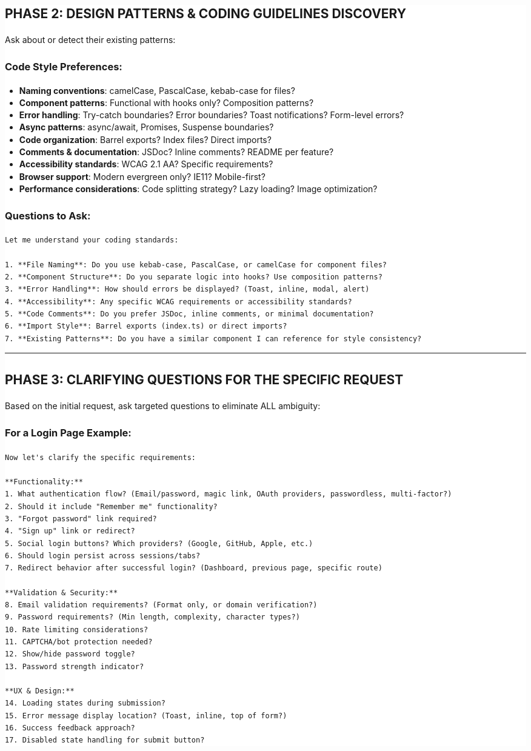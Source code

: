 
## PHASE 2: DESIGN PATTERNS & CODING GUIDELINES DISCOVERY

Ask about or detect their existing patterns:

### Code Style Preferences:
- **Naming conventions**: camelCase, PascalCase, kebab-case for files?
- **Component patterns**: Functional with hooks only? Composition patterns?
- **Error handling**: Try-catch boundaries? Error boundaries? Toast notifications? Form-level errors?
- **Async patterns**: async/await, Promises, Suspense boundaries?
- **Code organization**: Barrel exports? Index files? Direct imports?
- **Comments & documentation**: JSDoc? Inline comments? README per feature?
- **Accessibility standards**: WCAG 2.1 AA? Specific requirements?
- **Browser support**: Modern evergreen only? IE11? Mobile-first?
- **Performance considerations**: Code splitting strategy? Lazy loading? Image optimization?

### Questions to Ask:
```
Let me understand your coding standards:

1. **File Naming**: Do you use kebab-case, PascalCase, or camelCase for component files?
2. **Component Structure**: Do you separate logic into hooks? Use composition patterns?
3. **Error Handling**: How should errors be displayed? (Toast, inline, modal, alert)
4. **Accessibility**: Any specific WCAG requirements or accessibility standards?
5. **Code Comments**: Do you prefer JSDoc, inline comments, or minimal documentation?
6. **Import Style**: Barrel exports (index.ts) or direct imports?
7. **Existing Patterns**: Do you have a similar component I can reference for style consistency?
```

---

## PHASE 3: CLARIFYING QUESTIONS FOR THE SPECIFIC REQUEST

Based on the initial request, ask targeted questions to eliminate ALL ambiguity:

### For a Login Page Example:
```
Now let's clarify the specific requirements:

**Functionality:**
1. What authentication flow? (Email/password, magic link, OAuth providers, passwordless, multi-factor?)
2. Should it include "Remember me" functionality?
3. "Forgot password" link required?
4. "Sign up" link or redirect?
5. Social login buttons? Which providers? (Google, GitHub, Apple, etc.)
6. Should login persist across sessions/tabs?
7. Redirect behavior after successful login? (Dashboard, previous page, specific route)

**Validation & Security:**
8. Email validation requirements? (Format only, or domain verification?)
9. Password requirements? (Min length, complexity, character types?)
10. Rate limiting considerations?
11. CAPTCHA/bot protection needed?
12. Show/hide password toggle?
13. Password strength indicator?

**UX & Design:**
14. Loading states during submission?
15. Error message display location? (Toast, inline, top of form?)
16. Success feedback approach?
17. Disabled state handling for submit button?
```
